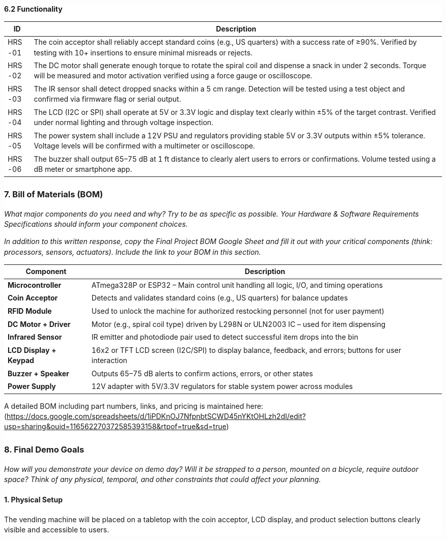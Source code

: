 **6.2 Functionality**

| ID      | Description |
|---------|-------------|
| HRS-01  | The coin acceptor shall reliably accept standard coins (e.g., US quarters) with a success rate of ≥90%. Verified by testing with 10+ insertions to ensure minimal misreads or rejects. |
| HRS-02  | The DC motor shall generate enough torque to rotate the spiral coil and dispense a snack in under 2 seconds. Torque will be measured and motor activation verified using a force gauge or oscilloscope. |
| HRS-03  | The IR sensor shall detect dropped snacks within a 5 cm range. Detection will be tested using a test object and confirmed via firmware flag or serial output. |
| HRS-04  | The LCD (I2C or SPI) shall operate at 5V or 3.3V logic and display text clearly within ±5% of the target contrast. Verified under normal lighting and through voltage inspection. |
| HRS-05  | The power system shall include a 12V PSU and regulators providing stable 5V or 3.3V outputs within ±5% tolerance. Voltage levels will be confirmed with a multimeter or oscilloscope. |
| HRS-06  | The buzzer shall output 65–75 dB at 1 ft distance to clearly alert users to errors or confirmations. Volume tested using a dB meter or smartphone app. |

### 7. Bill of Materials (BOM)

*What major components do you need and why? Try to be as specific as possible. Your Hardware & Software Requirements Specifications should inform your component choices.*

*In addition to this written response, copy the Final Project BOM Google Sheet and fill it out with your critical components (think: processors, sensors, actuators). Include the link to your BOM in this section.*


| Component           | Description |
|---------------------|-------------|
| **Microcontroller** | ATmega328P or ESP32 – Main control unit handling all logic, I/O, and timing operations |
| **Coin Acceptor**   | Detects and validates standard coins (e.g., US quarters) for balance updates |
| **RFID Module**     | Used to unlock the machine for authorized restocking personnel (not for user payment) |
| **DC Motor + Driver** | Motor (e.g., spiral coil type) driven by L298N or ULN2003 IC – used for item dispensing |
| **Infrared Sensor** | IR emitter and photodiode pair used to detect successful item drops into the bin |
| **LCD Display + Keypad** | 16x2 or TFT LCD screen (I2C/SPI) to display balance, feedback, and errors; buttons for user interaction |
| **Buzzer + Speaker** | Outputs 65–75 dB alerts to confirm actions, errors, or other states |
| **Power Supply**    | 12V adapter with 5V/3.3V regulators for stable system power across modules |

 A detailed BOM including part numbers, links, and pricing is maintained here:  
(https://docs.google.com/spreadsheets/d/1iPDKnOJ7NfpnbtSCWD45nYKtOHLzh2dI/edit?usp=sharing&ouid=116562270372585393158&rtpof=true&sd=true)

### 8. Final Demo Goals

*How will you demonstrate your device on demo day? Will it be strapped to a person, mounted on a bicycle, require outdoor space? Think of any physical, temporal, and other constraints that could affect your planning.*

#### 1. Physical Setup
The vending machine will be placed on a tabletop with the coin acceptor, LCD display, and product selection buttons clearly visible and accessible to users.
